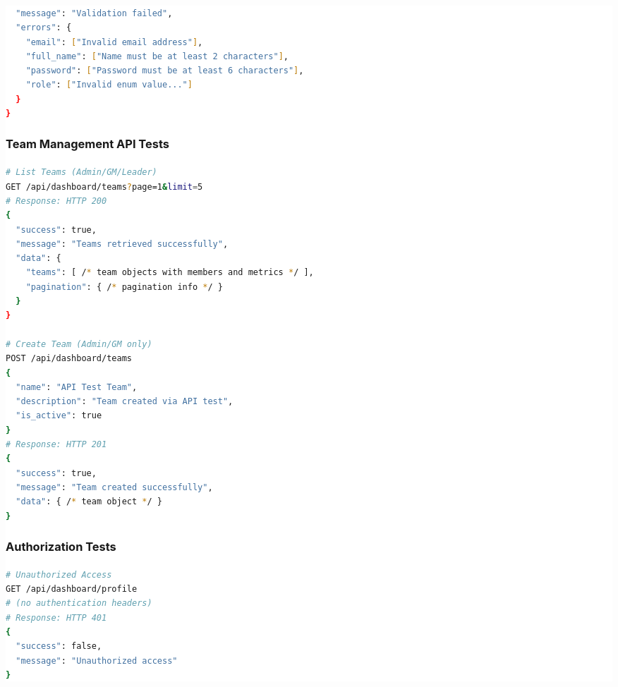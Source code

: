 ```bash
  "message": "Validation failed",
  "errors": {
    "email": ["Invalid email address"],
    "full_name": ["Name must be at least 2 characters"],
    "password": ["Password must be at least 6 characters"],
    "role": ["Invalid enum value..."]
  }
}
```

### Team Management API Tests

```bash
# List Teams (Admin/GM/Leader)
GET /api/dashboard/teams?page=1&limit=5
# Response: HTTP 200
{
  "success": true,
  "message": "Teams retrieved successfully",
  "data": {
    "teams": [ /* team objects with members and metrics */ ],
    "pagination": { /* pagination info */ }
  }
}

# Create Team (Admin/GM only)
POST /api/dashboard/teams
{
  "name": "API Test Team",
  "description": "Team created via API test",
  "is_active": true
}
# Response: HTTP 201
{
  "success": true,
  "message": "Team created successfully",
  "data": { /* team object */ }
}
```

### Authorization Tests

```bash
# Unauthorized Access
GET /api/dashboard/profile
# (no authentication headers)
# Response: HTTP 401
{
  "success": false,
  "message": "Unauthorized access"
}
```
